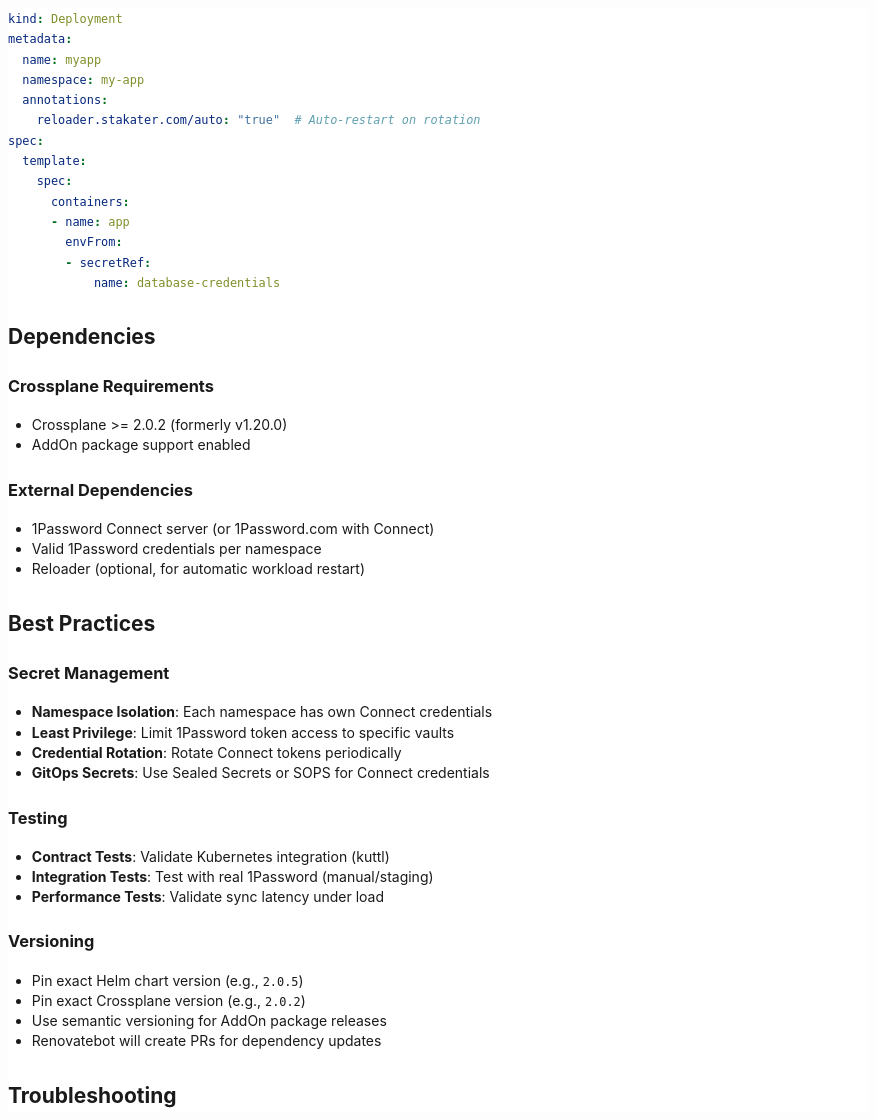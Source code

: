 ```yaml
kind: Deployment
metadata:
  name: myapp
  namespace: my-app
  annotations:
    reloader.stakater.com/auto: "true"  # Auto-restart on rotation
spec:
  template:
    spec:
      containers:
      - name: app
        envFrom:
        - secretRef:
            name: database-credentials
```

## Dependencies

### Crossplane Requirements
- Crossplane >= 2.0.2 (formerly v1.20.0)
- AddOn package support enabled

### External Dependencies
- 1Password Connect server (or 1Password.com with Connect)
- Valid 1Password credentials per namespace
- Reloader (optional, for automatic workload restart)

## Best Practices

### Secret Management
- **Namespace Isolation**: Each namespace has own Connect credentials
- **Least Privilege**: Limit 1Password token access to specific vaults
- **Credential Rotation**: Rotate Connect tokens periodically
- **GitOps Secrets**: Use Sealed Secrets or SOPS for Connect credentials

### Testing
- **Contract Tests**: Validate Kubernetes integration (kuttl)
- **Integration Tests**: Test with real 1Password (manual/staging)
- **Performance Tests**: Validate sync latency under load

### Versioning
- Pin exact Helm chart version (e.g., `2.0.5`)
- Pin exact Crossplane version (e.g., `2.0.2`)
- Use semantic versioning for AddOn package releases
- Renovatebot will create PRs for dependency updates

## Troubleshooting
